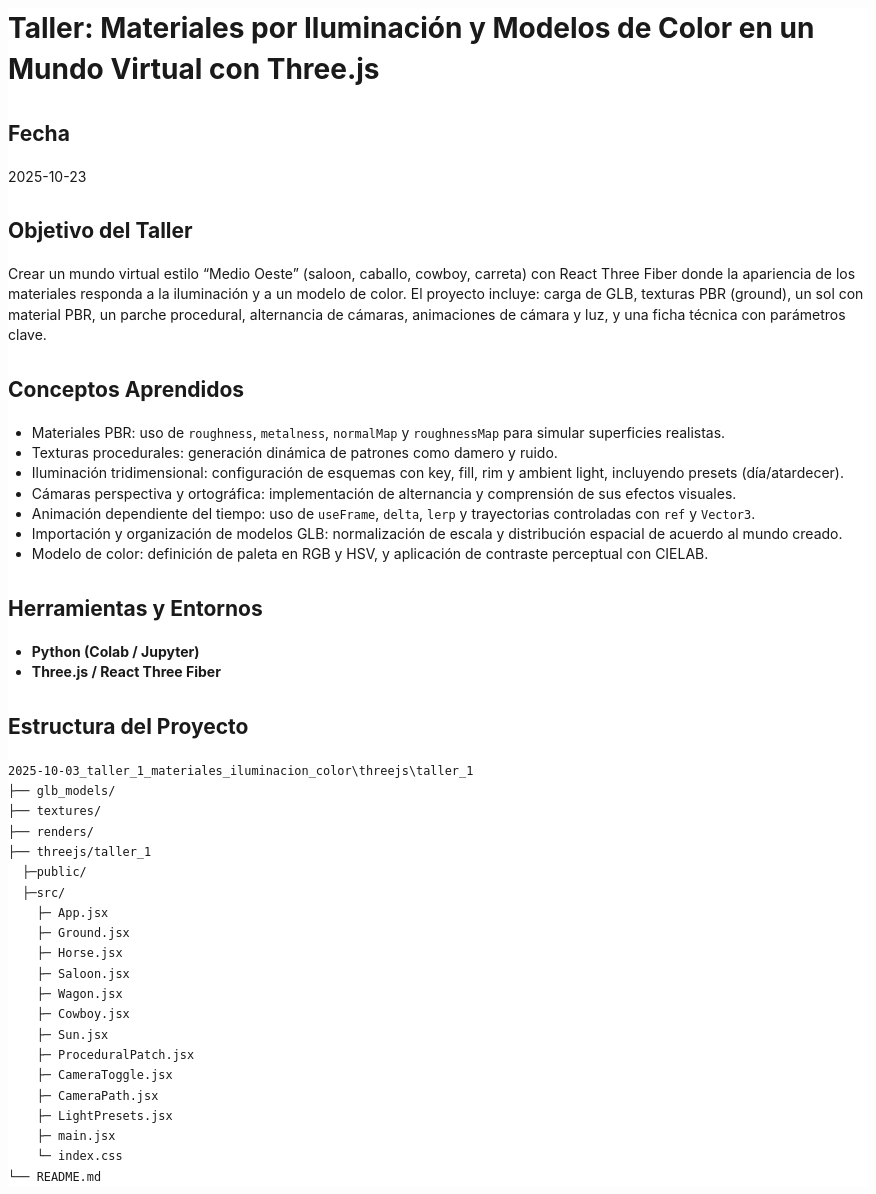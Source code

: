 # **Taller: Materiales por Iluminación y Modelos de Color en un Mundo Virtual con Three.js**


## **Fecha**
2025-10-23


## **Objetivo del Taller**
Crear un mundo virtual estilo “Medio Oeste” (saloon, caballo, cowboy, carreta) con React Three Fiber donde la apariencia de los materiales responda a la iluminación y a un modelo de color. El proyecto incluye: carga de GLB, texturas PBR (ground), un sol con material PBR, un parche procedural, alternancia de cámaras, animaciones de cámara y luz, y una ficha técnica con parámetros clave.


## **Conceptos Aprendidos**
- Materiales PBR: uso de `roughness`, `metalness`, `normalMap` y `roughnessMap` para simular superficies realistas.
- Texturas procedurales: generación dinámica de patrones como damero y ruido.
- Iluminación tridimensional: configuración de esquemas con key, fill, rim y ambient light, incluyendo presets (día/atardecer).
- Cámaras perspectiva y ortográfica: implementación de alternancia y comprensión de sus efectos visuales.
- Animación dependiente del tiempo: uso de `useFrame`, `delta`, `lerp` y trayectorias controladas con `ref` y `Vector3`.
- Importación y organización de modelos GLB: normalización de escala y distribución espacial de acuerdo al mundo creado.
- Modelo de color: definición de paleta en RGB y HSV, y aplicación de contraste perceptual con CIELAB.



## **Herramientas y Entornos**
- **Python (Colab / Jupyter)** 
- **Three.js / React Three Fiber** 


## **Estructura del Proyecto**
```
2025-10-03_taller_1_materiales_iluminacion_color\threejs\taller_1
├── glb_models/
├── textures/
├── renders/
├── threejs/taller_1
  ├─public/
  ├─src/
    ├─ App.jsx
    ├─ Ground.jsx
    ├─ Horse.jsx
    ├─ Saloon.jsx
    ├─ Wagon.jsx
    ├─ Cowboy.jsx
    ├─ Sun.jsx
    ├─ ProceduralPatch.jsx
    ├─ CameraToggle.jsx
    ├─ CameraPath.jsx
    ├─ LightPresets.jsx
    ├─ main.jsx
    └─ index.css
└── README.md
```

